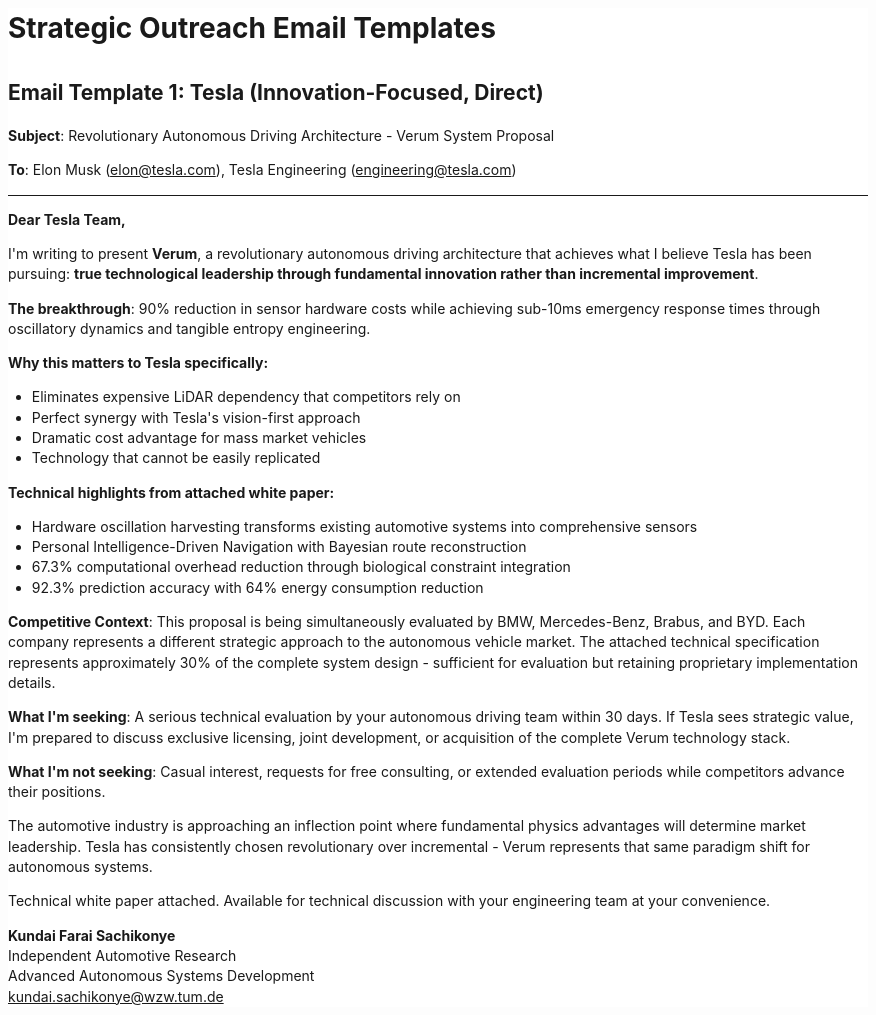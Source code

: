 # Strategic Outreach Email Templates

## Email Template 1: Tesla (Innovation-Focused, Direct)

**Subject**: Revolutionary Autonomous Driving Architecture - Verum System Proposal

**To**: Elon Musk (elon@tesla.com), Tesla Engineering (engineering@tesla.com)

---

**Dear Tesla Team,**

I'm writing to present **Verum**, a revolutionary autonomous driving architecture that achieves what I believe Tesla has been pursuing: **true technological leadership through fundamental innovation rather than incremental improvement**.

**The breakthrough**: 90% reduction in sensor hardware costs while achieving sub-10ms emergency response times through oscillatory dynamics and tangible entropy engineering.

**Why this matters to Tesla specifically:**
- Eliminates expensive LiDAR dependency that competitors rely on
- Perfect synergy with Tesla's vision-first approach
- Dramatic cost advantage for mass market vehicles
- Technology that cannot be easily replicated

**Technical highlights from attached white paper:**
- Hardware oscillation harvesting transforms existing automotive systems into comprehensive sensors
- Personal Intelligence-Driven Navigation with Bayesian route reconstruction  
- 67.3% computational overhead reduction through biological constraint integration
- 92.3% prediction accuracy with 64% energy consumption reduction

**Competitive Context**: This proposal is being simultaneously evaluated by BMW, Mercedes-Benz, Brabus, and BYD. Each company represents a different strategic approach to the autonomous vehicle market. The attached technical specification represents approximately 30% of the complete system design - sufficient for evaluation but retaining proprietary implementation details.

**What I'm seeking**: A serious technical evaluation by your autonomous driving team within 30 days. If Tesla sees strategic value, I'm prepared to discuss exclusive licensing, joint development, or acquisition of the complete Verum technology stack.

**What I'm not seeking**: Casual interest, requests for free consulting, or extended evaluation periods while competitors advance their positions.

The automotive industry is approaching an inflection point where fundamental physics advantages will determine market leadership. Tesla has consistently chosen revolutionary over incremental - Verum represents that same paradigm shift for autonomous systems.

Technical white paper attached. Available for technical discussion with your engineering team at your convenience.

**Kundai Farai Sachikonye**  
Independent Automotive Research  
Advanced Autonomous Systems Development  
kundai.sachikonye@wzw.tum.de
